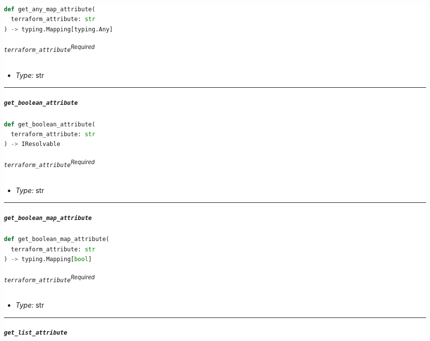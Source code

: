 ```python
def get_any_map_attribute(
  terraform_attribute: str
) -> typing.Mapping[typing.Any]
```

###### `terraform_attribute`<sup>Required</sup> <a name="terraform_attribute" id="@cdktf/provider-opentelekomcloud.dataOpentelekomcloudDehHostV1.DataOpentelekomcloudDehHostV1.getAnyMapAttribute.parameter.terraformAttribute"></a>

- *Type:* str

---

##### `get_boolean_attribute` <a name="get_boolean_attribute" id="@cdktf/provider-opentelekomcloud.dataOpentelekomcloudDehHostV1.DataOpentelekomcloudDehHostV1.getBooleanAttribute"></a>

```python
def get_boolean_attribute(
  terraform_attribute: str
) -> IResolvable
```

###### `terraform_attribute`<sup>Required</sup> <a name="terraform_attribute" id="@cdktf/provider-opentelekomcloud.dataOpentelekomcloudDehHostV1.DataOpentelekomcloudDehHostV1.getBooleanAttribute.parameter.terraformAttribute"></a>

- *Type:* str

---

##### `get_boolean_map_attribute` <a name="get_boolean_map_attribute" id="@cdktf/provider-opentelekomcloud.dataOpentelekomcloudDehHostV1.DataOpentelekomcloudDehHostV1.getBooleanMapAttribute"></a>

```python
def get_boolean_map_attribute(
  terraform_attribute: str
) -> typing.Mapping[bool]
```

###### `terraform_attribute`<sup>Required</sup> <a name="terraform_attribute" id="@cdktf/provider-opentelekomcloud.dataOpentelekomcloudDehHostV1.DataOpentelekomcloudDehHostV1.getBooleanMapAttribute.parameter.terraformAttribute"></a>

- *Type:* str

---

##### `get_list_attribute` <a name="get_list_attribute" id="@cdktf/provider-opentelekomcloud.dataOpentelekomcloudDehHostV1.DataOpentelekomcloudDehHostV1.getListAttribute"></a>
